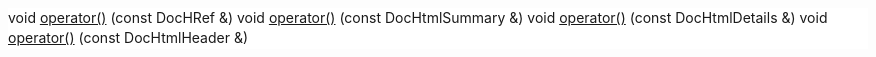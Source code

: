 <tr class="doxyMemberIndexItem">
<td class="doxyMemberIndexItemType" align="left" valign="top">void</td>
<td class="doxyMemberIndexItemName" align="left" valign="top"><a href="#a39ce90cc4d05a3748cffe6519957ba59">operator()</a> (const DocHRef &amp;)</td>
</tr>
<tr class="doxyMemberIndexDescription">
<td class="doxyMemberIndexDescriptionLeft"></td>
<td class="doxyMemberIndexDescriptionRight">
</td>
</tr>
<tr class="doxyMemberIndexSeparator">
<td class="doxyMemberIndexSeparator" colspan="2"></td>
</tr>

<tr class="doxyMemberIndexItem">
<td class="doxyMemberIndexItemType" align="left" valign="top">void</td>
<td class="doxyMemberIndexItemName" align="left" valign="top"><a href="#a72863fffe73366c27a00f8fdbc6395d4">operator()</a> (const DocHtmlSummary &amp;)</td>
</tr>
<tr class="doxyMemberIndexDescription">
<td class="doxyMemberIndexDescriptionLeft"></td>
<td class="doxyMemberIndexDescriptionRight">
</td>
</tr>
<tr class="doxyMemberIndexSeparator">
<td class="doxyMemberIndexSeparator" colspan="2"></td>
</tr>

<tr class="doxyMemberIndexItem">
<td class="doxyMemberIndexItemType" align="left" valign="top">void</td>
<td class="doxyMemberIndexItemName" align="left" valign="top"><a href="#ad0e9d73e9adb9aac3732cee17a4c67db">operator()</a> (const DocHtmlDetails &amp;)</td>
</tr>
<tr class="doxyMemberIndexDescription">
<td class="doxyMemberIndexDescriptionLeft"></td>
<td class="doxyMemberIndexDescriptionRight">
</td>
</tr>
<tr class="doxyMemberIndexSeparator">
<td class="doxyMemberIndexSeparator" colspan="2"></td>
</tr>

<tr class="doxyMemberIndexItem">
<td class="doxyMemberIndexItemType" align="left" valign="top">void</td>
<td class="doxyMemberIndexItemName" align="left" valign="top"><a href="#a2f950e3e8499edfa159d43d35ebda0b0">operator()</a> (const DocHtmlHeader &amp;)</td>
</tr>
<tr class="doxyMemberIndexDescription">
<td class="doxyMemberIndexDescriptionLeft"></td>
<td class="doxyMemberIndexDescriptionRight">
</td>
</tr>
<tr class="doxyMemberIndexSeparator">
<td class="doxyMemberIndexSeparator" colspan="2"></td>
</tr>
